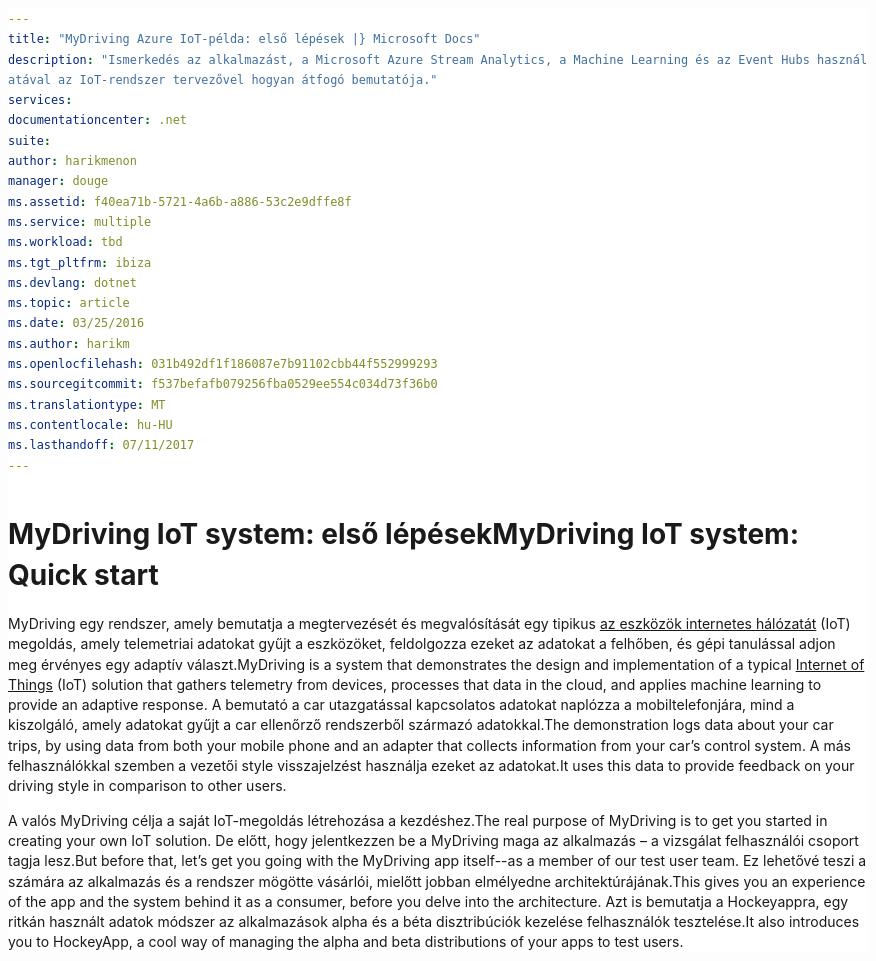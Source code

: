 ```yaml
---
title: "MyDriving Azure IoT-példa: első lépések |} Microsoft Docs"
description: "Ismerkedés az alkalmazást, a Microsoft Azure Stream Analytics, a Machine Learning és az Event Hubs használatával az IoT-rendszer tervezővel hogyan átfogó bemutatója."
services: 
documentationcenter: .net
suite: 
author: harikmenon
manager: douge
ms.assetid: f40ea71b-5721-4a6b-a886-53c2e9dffe8f
ms.service: multiple
ms.workload: tbd
ms.tgt_pltfrm: ibiza
ms.devlang: dotnet
ms.topic: article
ms.date: 03/25/2016
ms.author: harikm
ms.openlocfilehash: 031b492df1f186087e7b91102cbb44f552999293
ms.sourcegitcommit: f537befafb079256fba0529ee554c034d73f36b0
ms.translationtype: MT
ms.contentlocale: hu-HU
ms.lasthandoff: 07/11/2017
---
```

# <a name="mydriving-iot-system-quick-start"></a><span data-ttu-id="39ec6-103">MyDriving IoT system: első lépések</span><span class="sxs-lookup"><span data-stu-id="39ec6-103">MyDriving IoT system: Quick start</span></span>
<span data-ttu-id="39ec6-104">MyDriving egy rendszer, amely bemutatja a megtervezését és megvalósítását egy tipikus [az eszközök internetes hálózatát](iot-suite-overview.md) (IoT) megoldás, amely telemetriai adatokat gyűjt a eszközöket, feldolgozza ezeket az adatokat a felhőben, és gépi tanulással adjon meg érvényes egy adaptív választ.</span><span class="sxs-lookup"><span data-stu-id="39ec6-104">MyDriving is a system that demonstrates the design and implementation of a typical [Internet of Things](iot-suite-overview.md) (IoT) solution that gathers telemetry from devices, processes that data in the cloud, and applies machine learning to provide an adaptive response.</span></span> <span data-ttu-id="39ec6-105">A bemutató a car utazgatással kapcsolatos adatokat naplózza a mobiltelefonjára, mind a kiszolgáló, amely adatokat gyűjt a car ellenőrző rendszerből származó adatokkal.</span><span class="sxs-lookup"><span data-stu-id="39ec6-105">The demonstration logs data about your car trips, by using data from both your mobile phone and an adapter that collects information from your car’s control system.</span></span> <span data-ttu-id="39ec6-106">A más felhasználókkal szemben a vezetői style visszajelzést használja ezeket az adatokat.</span><span class="sxs-lookup"><span data-stu-id="39ec6-106">It uses this data to provide feedback on your driving style in comparison to other users.</span></span>

<span data-ttu-id="39ec6-107">A valós MyDriving célja a saját IoT-megoldás létrehozása a kezdéshez.</span><span class="sxs-lookup"><span data-stu-id="39ec6-107">The real purpose of MyDriving is to get you started in creating your own IoT solution.</span></span> <span data-ttu-id="39ec6-108">De előtt, hogy jelentkezzen be a MyDriving maga az alkalmazás – a vizsgálat felhasználói csoport tagja lesz.</span><span class="sxs-lookup"><span data-stu-id="39ec6-108">But before that, let’s get you going with the MyDriving app itself--as a member of our test user team.</span></span> <span data-ttu-id="39ec6-109">Ez lehetővé teszi a számára az alkalmazás és a rendszer mögötte vásárlói, mielőtt jobban elmélyedne architektúrájának.</span><span class="sxs-lookup"><span data-stu-id="39ec6-109">This gives you an experience of the app and the system behind it as a consumer, before you delve into the architecture.</span></span> <span data-ttu-id="39ec6-110">Azt is bemutatja a Hockeyappra, egy ritkán használt adatok módszer az alkalmazások alpha és a béta disztribúciók kezelése felhasználók tesztelése.</span><span class="sxs-lookup"><span data-stu-id="39ec6-110">It also introduces you to HockeyApp, a cool way of managing the alpha and beta distributions of your apps to test users.</span></span>
